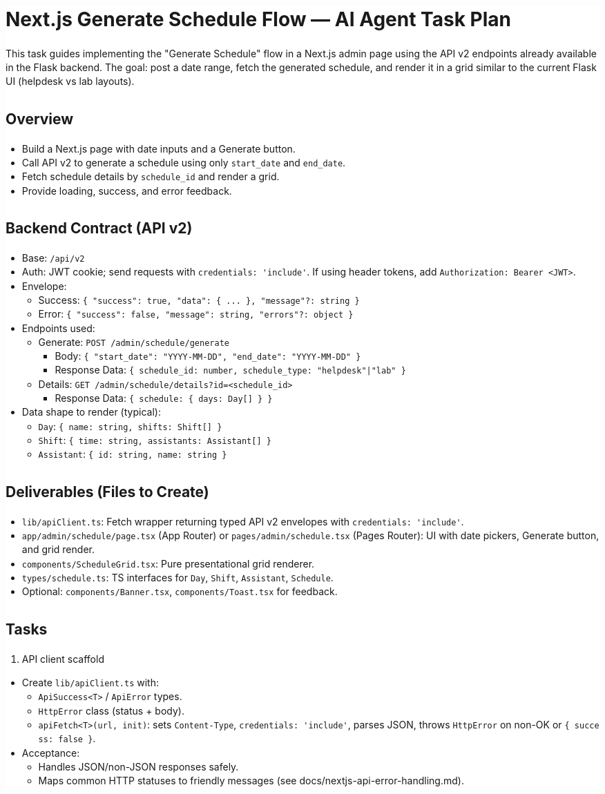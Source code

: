 # Next.js Generate Schedule Flow — AI Agent Task Plan

This task guides implementing the "Generate Schedule" flow in a Next.js admin page using the API v2 endpoints already available in the Flask backend. The goal: post a date range, fetch the generated schedule, and render it in a grid similar to the current Flask UI (helpdesk vs lab layouts).

## Overview
- Build a Next.js page with date inputs and a Generate button.
- Call API v2 to generate a schedule using only `start_date` and `end_date`.
- Fetch schedule details by `schedule_id` and render a grid.
- Provide loading, success, and error feedback.

## Backend Contract (API v2)
- Base: `/api/v2`
- Auth: JWT cookie; send requests with `credentials: 'include'`. If using header tokens, add `Authorization: Bearer <JWT>`.
- Envelope:
  - Success: `{ "success": true, "data": { ... }, "message"?: string }`
  - Error: `{ "success": false, "message": string, "errors"?: object }`
- Endpoints used:
  - Generate: `POST /admin/schedule/generate`
    - Body: `{ "start_date": "YYYY-MM-DD", "end_date": "YYYY-MM-DD" }`
    - Response Data: `{ schedule_id: number, schedule_type: "helpdesk"|"lab" }`
  - Details: `GET /admin/schedule/details?id=<schedule_id>`
    - Response Data: `{ schedule: { days: Day[] } }`
- Data shape to render (typical):
  - `Day`: `{ name: string, shifts: Shift[] }`
  - `Shift`: `{ time: string, assistants: Assistant[] }`
  - `Assistant`: `{ id: string, name: string }`

## Deliverables (Files to Create)
- `lib/apiClient.ts`: Fetch wrapper returning typed API v2 envelopes with `credentials: 'include'`.
- `app/admin/schedule/page.tsx` (App Router) or `pages/admin/schedule.tsx` (Pages Router): UI with date pickers, Generate button, and grid render.
- `components/ScheduleGrid.tsx`: Pure presentational grid renderer.
- `types/schedule.ts`: TS interfaces for `Day`, `Shift`, `Assistant`, `Schedule`.
- Optional: `components/Banner.tsx`, `components/Toast.tsx` for feedback.

## Tasks
1) API client scaffold
- Create `lib/apiClient.ts` with:
  - `ApiSuccess<T>` / `ApiError` types.
  - `HttpError` class (status + body).
  - `apiFetch<T>(url, init)`: sets `Content-Type`, `credentials: 'include'`, parses JSON, throws `HttpError` on non-OK or `{ success: false }`.
- Acceptance:
  - Handles JSON/non-JSON responses safely.
  - Maps common HTTP statuses to friendly messages (see docs/nextjs-api-error-handling.md).
